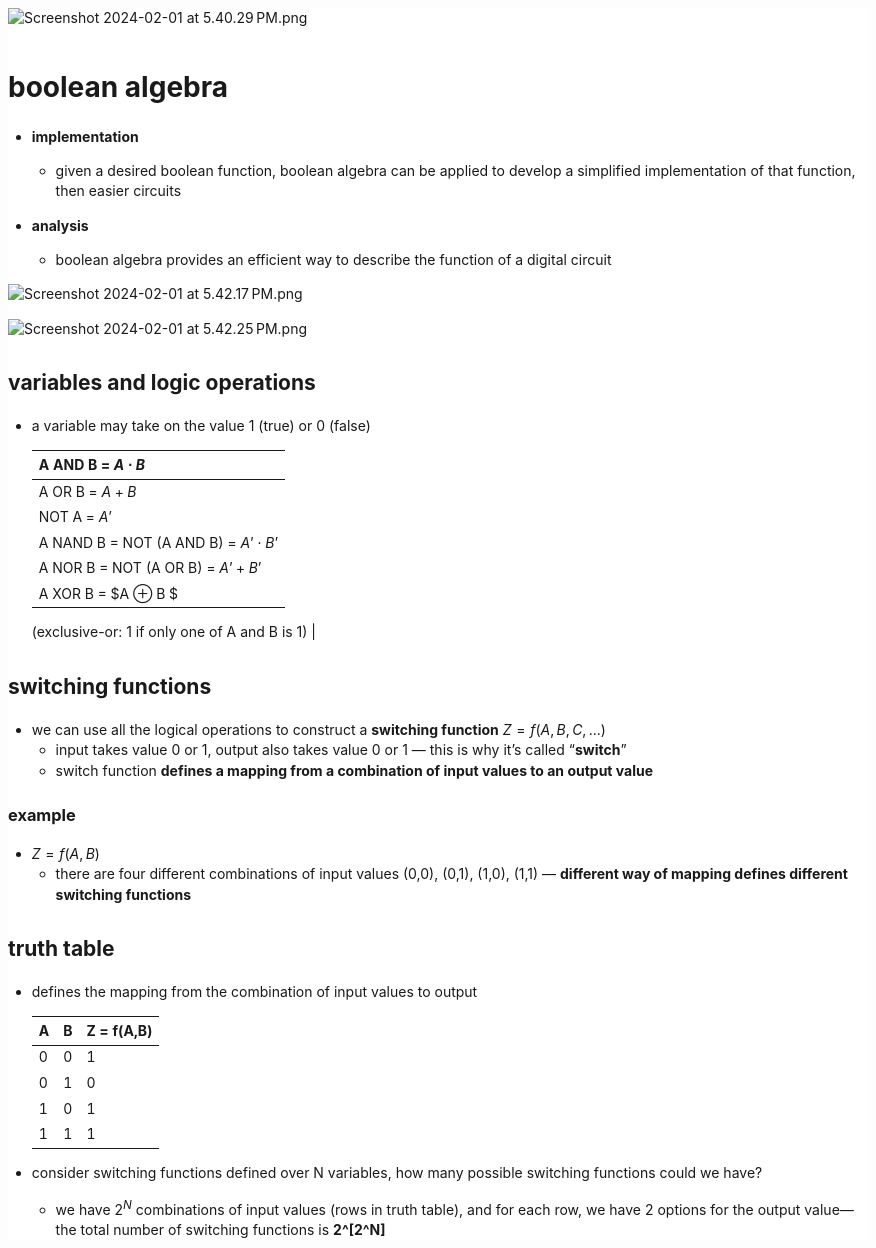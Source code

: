 ![Screenshot 2024-02-01 at 5.40.29 PM.png](lecture%204%2080e77239a1124cb9ace8f34b3971a974/Screenshot_2024-02-01_at_5.40.29_PM.png)

# boolean algebra

- **implementation**
    - given a desired boolean function, boolean algebra can be applied to develop a simplified implementation of that function, then easier circuits

- **analysis**
    - boolean algebra provides an efficient way to describe the function of a digital circuit

![Screenshot 2024-02-01 at 5.42.17 PM.png](lecture%204%2080e77239a1124cb9ace8f34b3971a974/Screenshot_2024-02-01_at_5.42.17_PM.png)

![Screenshot 2024-02-01 at 5.42.25 PM.png](lecture%204%2080e77239a1124cb9ace8f34b3971a974/Screenshot_2024-02-01_at_5.42.25_PM.png)

## variables and logic operations

- a variable may take on the value 1 (true) or 0 (false)
    
    
    | A AND B = $A ⋅ B$ |
    | --- |
    | A OR B = $A + B$ |
    | NOT A = $A’$ |
    | A NAND B = NOT (A AND B) = $A’ ⋅ B’$ |
    | A NOR B = NOT (A OR B) = $A’ + B’$ |
    | A XOR B = $A ⊕ B $
    
    (exclusive-or: 1 if only one of A and B is 1) |

## switching functions

- we can use all the logical operations to construct a **switching function** $Z = f (A,B, C, ...)$
    - input takes value 0 or 1, output also takes value 0 or 1 — this is why it’s called “**switch**”
    - switch function **defines a mapping from a combination of input values to an output value**
    

### example

- $Z = f (A,B)$
    - there are four different combinations of input values (0,0), (0,1), (1,0), (1,1) — **different way of mapping defines different switching functions**

## truth table

- defines the mapping from the combination of input values to output
    
    
    | A | B | Z = f(A,B)  |
    | --- | --- | --- |
    | 0 | 0 | 1 |
    | 0 | 1 | 0 |
    | 1 | 0 | 1 |
    | 1 | 1 | 1 |
- consider switching functions defined over N variables, how many possible switching functions could we have?
    - we have $2^N$ combinations of input values (rows in truth table), and for each row, we have 2 options for the output value— the total number of switching functions is **2^[2^N]**
